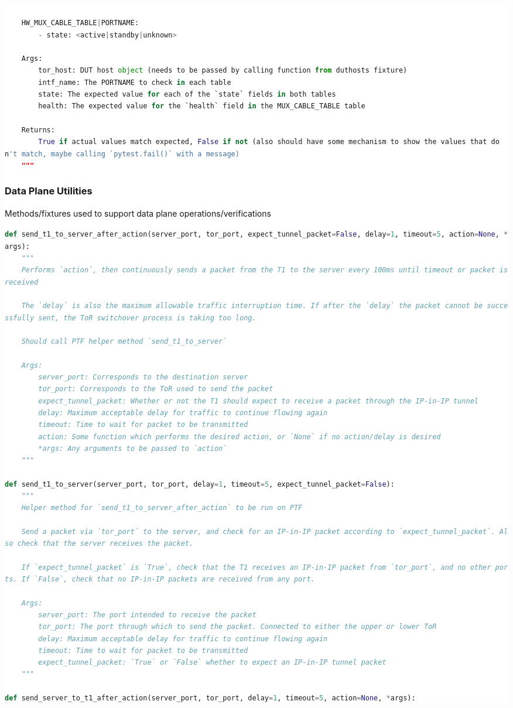 ```python

    HW_MUX_CABLE_TABLE|PORTNAME:
        - state: <active|standby|unknown>

    Args:
        tor_host: DUT host object (needs to be passed by calling function from duthosts fixture)
        intf_name: The PORTNAME to check in each table
        state: The expected value for each of the `state` fields in both tables
        health: The expected value for the `health` field in the MUX_CABLE_TABLE table

    Returns:
        True if actual values match expected, False if not (also should have some mechanism to show the values that don't match, maybe calling `pytest.fail()` with a message)
    """
```

### Data Plane Utilities

Methods/fixtures used to support data plane operations/verifications

```python
def send_t1_to_server_after_action(server_port, tor_port, expect_tunnel_packet=False, delay=1, timeout=5, action=None, *args):
    """
    Performs `action`, then continuously sends a packet from the T1 to the server every 100ms until timeout or packet is received

    The `delay` is also the maximum allowable traffic interruption time. If after the `delay` the packet cannot be successfully sent, the ToR switchover process is taking too long.

    Should call PTF helper method `send_t1_to_server`

    Args:
        server_port: Corresponds to the destination server
        tor_port: Corresponds to the ToR used to send the packet
        expect_tunnel_packet: Whether or not the T1 should expect to receive a packet through the IP-in-IP tunnel
        delay: Maximum acceptable delay for traffic to continue flowing again
        timeout: Time to wait for packet to be transmitted
        action: Some function which performs the desired action, or `None` if no action/delay is desired
        *args: Any arguments to be passed to `action`
    """

def send_t1_to_server(server_port, tor_port, delay=1, timeout=5, expect_tunnel_packet=False):
    """
    Helper method for `send_t1_to_server_after_action` to be run on PTF

    Send a packet via `tor_port` to the server, and check for an IP-in-IP packet according to `expect_tunnel_packet`. Also check that the server receives the packet.

    If `expect_tunnel_packet` is `True`, check that the T1 receives an IP-in-IP packet from `tor_port`, and no other ports. If `False`, check that no IP-in-IP packets are received from any port.

    Args:
        server_port: The port intended to receive the packet
        tor_port: The port through which to send the packet. Connected to either the upper or lower ToR
        delay: Maximum acceptable delay for traffic to continue flowing again
        timeout: Time to wait for packet to be transmitted
        expect_tunnel_packet: `True` or `False` whether to expect an IP-in-IP tunnel packet
    """

def send_server_to_t1_after_action(server_port, tor_port, delay=1, timeout=5, action=None, *args):
```
